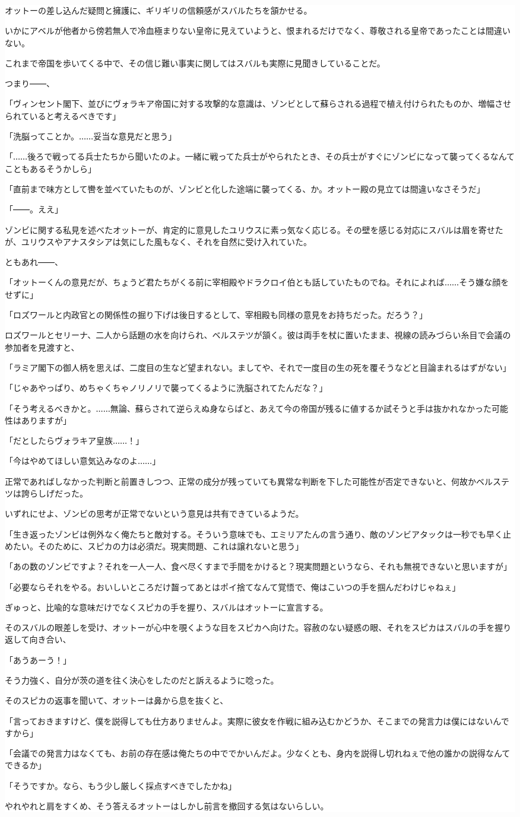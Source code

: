 オットーの差し込んだ疑問と擁護に、ギリギリの信頼感がスバルたちを頷かせる。

いかにアベルが他者から傍若無人で冷血極まりない皇帝に見えていようと、恨まれるだけでなく、尊敬される皇帝であったことは間違いない。

これまで帝国を歩いてくる中で、その信じ難い事実に関してはスバルも実際に見聞きしていることだ。

つまり――、

「ヴィンセント閣下、並びにヴォラキア帝国に対する攻撃的な意識は、ゾンビとして蘇らされる過程で植え付けられたものか、増幅させられていると考えるべきです」

「洗脳ってことか。……妥当な意見だと思う」

「……後ろで戦ってる兵士たちから聞いたのよ。一緒に戦ってた兵士がやられたとき、その兵士がすぐにゾンビになって襲ってくるなんてこともあるそうかしら」

「直前まで味方として轡を並べていたものが、ゾンビと化した途端に襲ってくる、か。オットー殿の見立ては間違いなさそうだ」

「――。ええ」

ゾンビに関する私見を述べたオットーが、肯定的に意見したユリウスに素っ気なく応じる。その壁を感じる対応にスバルは眉を寄せたが、ユリウスやアナスタシアは気にした風もなく、それを自然に受け入れていた。

ともあれ――、

「オットーくんの意見だが、ちょうど君たちがくる前に宰相殿やドラクロイ伯とも話していたものでね。それによれば……そう嫌な顔をせずに」

「ロズワールと内政官との関係性の掘り下げは後日するとして、宰相殿も同様の意見をお持ちだった。だろう？」

ロズワールとセリーナ、二人から話題の水を向けられ、ベルステツが頷く。彼は両手を杖に置いたまま、視線の読みづらい糸目で会議の参加者を見渡すと、

「ラミア閣下の御人柄を思えば、二度目の生など望まれない。ましてや、それで一度目の生の死を覆そうなどと目論まれるはずがない」

「じゃあやっぱり、めちゃくちゃノリノリで襲ってくるように洗脳されてたんだな？」

「そう考えるべきかと。……無論、蘇らされて逆らえぬ身ならばと、あえて今の帝国が残るに値するか試そうと手は抜かれなかった可能性はありますが」

「だとしたらヴォラキア皇族……！」

「今はやめてほしい意気込みなのよ……」

正常であればしなかった判断と前置きしつつ、正常の成分が残っていても異常な判断を下した可能性が否定できないと、何故かベルステツは誇らしげだった。

いずれにせよ、ゾンビの思考が正常でないという意見は共有できているようだ。

「生き返ったゾンビは例外なく俺たちと敵対する。そういう意味でも、エミリアたんの言う通り、敵のゾンビアタックは一秒でも早く止めたい。そのために、スピカの力は必須だ。現実問題、これは譲れないと思う」

「あの数のゾンビですよ？それを一人一人、食べ尽くすまで手間をかけると？現実問題というなら、それも無視できないと思いますが」

「必要ならそれをやる。おいしいところだけ齧ってあとはポイ捨てなんて覚悟で、俺はこいつの手を掴んだわけじゃねぇ」

ぎゅっと、比喩的な意味だけでなくスピカの手を握り、スバルはオットーに宣言する。

そのスバルの眼差しを受け、オットーが心中を覗くような目をスピカへ向けた。容赦のない疑惑の眼、それをスピカはスバルの手を握り返して向き合い、

「あうあーう！」

そう力強く、自分が茨の道を往く決心をしたのだと訴えるように唸った。

そのスピカの返事を聞いて、オットーは鼻から息を抜くと、

「言っておきますけど、僕を説得しても仕方ありませんよ。実際に彼女を作戦に組み込むかどうか、そこまでの発言力は僕にはないんですから」

「会議での発言力はなくても、お前の存在感は俺たちの中ででかいんだよ。少なくとも、身内を説得し切れねぇで他の誰かの説得なんてできるか」

「そうですか。なら、もう少し厳しく採点すべきでしたかね」

やれやれと肩をすくめ、そう答えるオットーはしかし前言を撤回する気はないらしい。
